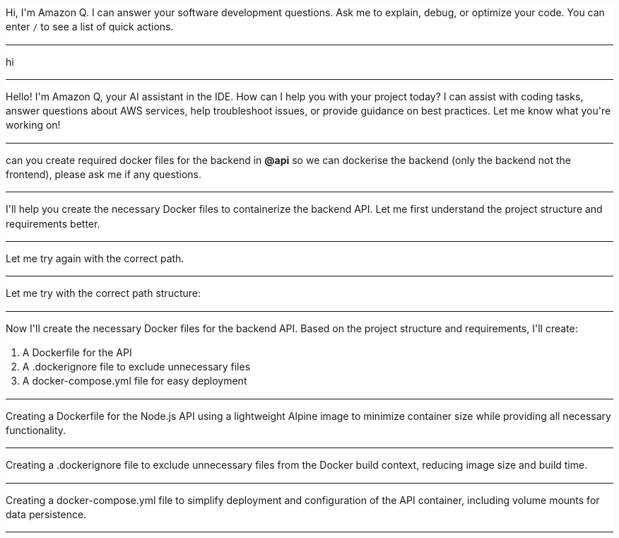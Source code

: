Hi, I'm Amazon Q. I can answer your software development questions. 
                        Ask me to explain, debug, or optimize your code. 
                        You can enter `/` to see a list of quick actions.

---

hi

---



Hello! I'm Amazon Q, your AI assistant in the IDE. How can I help you with your project today? I can assist with coding tasks, answer questions about AWS services, help troubleshoot issues, or provide guidance on best practices. Let me know what you're working on!

---

can you create required docker files for the backend in   **@api** so we can dockerise the backend (only the backend not the frontend), please ask me if any questions.

---

I'll help you create the necessary Docker files to containerize the backend API. Let me first understand the project structure and requirements better.

---

Let me try again with the correct path.

---

Let me try with the correct path structure:

---

Now I'll create the necessary Docker files for the backend API. Based on the project structure and requirements, I'll create:

1. A Dockerfile for the API
2. A .dockerignore file to exclude unnecessary files
3. A docker-compose.yml file for easy deployment

---

Creating a Dockerfile for the Node.js API using a lightweight Alpine image to minimize container size while providing all necessary functionality.

---

Creating a .dockerignore file to exclude unnecessary files from the Docker build context, reducing image size and build time.

---

Creating a docker-compose.yml file to simplify deployment and configuration of the API container, including volume mounts for data persistence.

---

